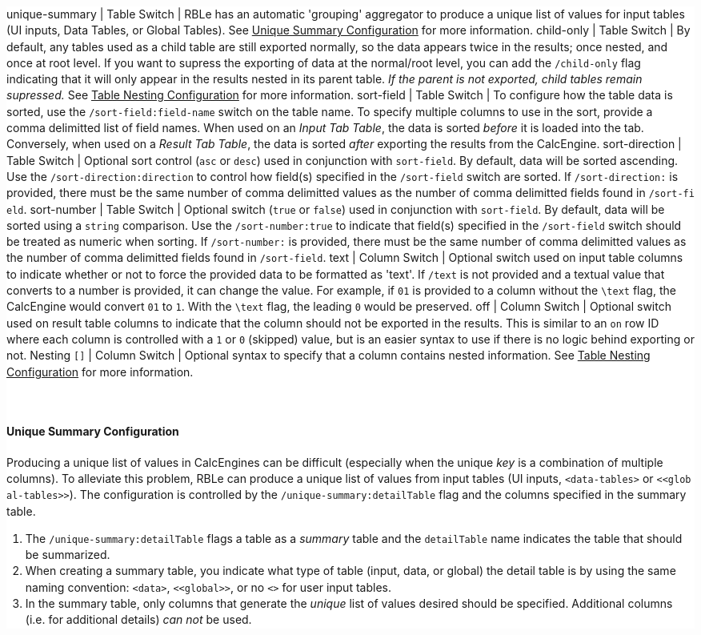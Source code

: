 unique-summary | Table Switch | RBLe has an automatic 'grouping' aggregator to produce a unique list of values for input tables (UI inputs, Data Tables, or Global Tables).  See [Unique Summary Configuration](#Unique-Summary-Configuration) for more information.
child-only | Table Switch | By default, any tables used as a child table are still exported normally, so the data appears twice in the results; once nested, and once at root level.  If you want to supress the exporting of data at the normal/root level, you can add the `/child-only` flag indicating that it will only appear in the results nested in its parent table.  _If the parent is not exported, child tables remain supressed._ See [Table Nesting Configuration](#Table-Nesting-Configuration) for more information.
sort-field | Table Switch | To configure how the table data is sorted, use the `/sort-field:field-name` switch on the table name.  To specify multiple columns to use in the sort, provide a comma delimitted list of field names.  When used on an _Input Tab Table_, the data is sorted _before_ it is loaded into the tab.  Conversely, when used on a _Result Tab Table_, the data is sorted _after_ exporting the results from the CalcEngine.
sort-direction | Table Switch | Optional sort control (`asc` or `desc`) used in conjunction with `sort-field`.  By default, data will be sorted ascending.  Use the `/sort-direction:direction` to control how field(s) specified in the `/sort-field` switch are sorted.  If `/sort-direction:` is provided, there must be the same number of comma delimitted values as the number of comma delimitted fields found in `/sort-field`.
sort-number | Table Switch | Optional switch (`true` or `false`) used in conjunction with `sort-field`.  By default, data will be sorted using a `string` comparison.  Use the `/sort-number:true` to indicate that field(s) specified in the `/sort-field` switch should be treated as numeric when sorting.  If `/sort-number:` is provided, there must be the same number of comma delimitted values as the number of comma delimitted fields found in `/sort-field`.
text | Column Switch | Optional switch used on input table columns to indicate whether or not to force the provided data to be formatted as 'text'.  If `/text` is not provided and a textual value that converts to a number is provided, it can change the value.  For example, if `01` is provided to a column without the `\text` flag, the CalcEngine would convert `01` to `1`.  With the `\text` flag, the leading `0` would be preserved.
off | Column Switch | Optional switch used on result table columns to indicate that the column should not be exported in the results.  This is similar to an `on` row ID where each column is controlled with a `1` or `0` (skipped) value, but is an easier syntax to use if there is no logic behind exporting or not.
Nesting `[]` | Column Switch | Optional syntax to specify that a column contains nested information.  See [Table Nesting Configuration](#Table-Nesting-Configuration) for more information.

<br/>

#### Unique Summary Configuration

Producing a unique list of values in CalcEngines can be difficult (especially when the unique _key_ is a combination of multiple columns). To alleviate this problem, RBLe can produce a unique list of values from input tables (UI inputs, `<data-tables>` or `<<global-tables>>`).  The configuration is controlled by the `/unique-summary:detailTable` flag and the columns specified in the summary table.

1. The `/unique-summary:detailTable` flags a table as a _summary_ table and the `detailTable` name indicates the table that should be summarized.
2. When creating a summary table, you indicate what type of table (input, data, or global) the detail table is by using the same naming convention: `<data>`, `<<global>>`, or no `<>` for user input tables.
3. In the summary table, only columns that generate the _unique_ list of values desired should be specified.  Additional columns (i.e. for additional details) *can not* be used.
